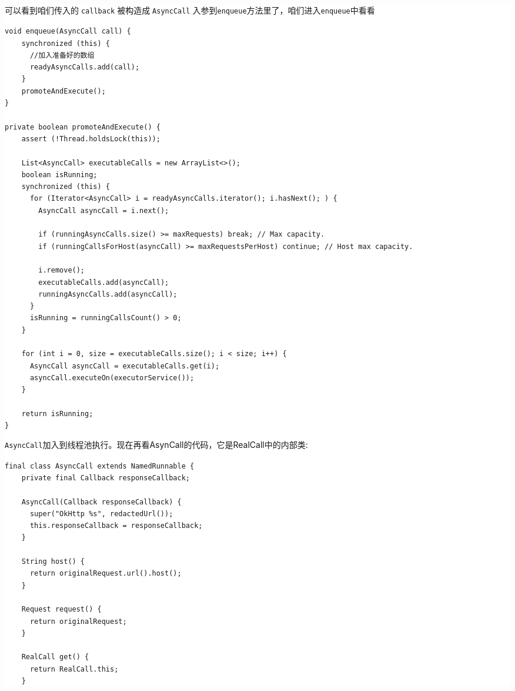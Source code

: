 可以看到咱们传入的 `callback` 被构造成 `AsyncCall` 入参到`enqueue`方法里了，咱们进入`enqueue`中看看
 
    void enqueue(AsyncCall call) {
	    synchronized (this) {
		  //加入准备好的数组
	      readyAsyncCalls.add(call);
	    }
	    promoteAndExecute();
    }

    private boolean promoteAndExecute() {
	    assert (!Thread.holdsLock(this));
	
	    List<AsyncCall> executableCalls = new ArrayList<>();
	    boolean isRunning;
	    synchronized (this) {
	      for (Iterator<AsyncCall> i = readyAsyncCalls.iterator(); i.hasNext(); ) {
	        AsyncCall asyncCall = i.next();
	
	        if (runningAsyncCalls.size() >= maxRequests) break; // Max capacity.
	        if (runningCallsForHost(asyncCall) >= maxRequestsPerHost) continue; // Host max capacity.
	
	        i.remove();
	        executableCalls.add(asyncCall);
	        runningAsyncCalls.add(asyncCall);
	      }
	      isRunning = runningCallsCount() > 0;
	    }
	
	    for (int i = 0, size = executableCalls.size(); i < size; i++) {
	      AsyncCall asyncCall = executableCalls.get(i);
	      asyncCall.executeOn(executorService());
	    }
	
	    return isRunning;
    }

`AsyncCall`加入到线程池执行。现在再看AsynCall的代码，它是RealCall中的内部类:

    final class AsyncCall extends NamedRunnable {
	    private final Callback responseCallback;
	
	    AsyncCall(Callback responseCallback) {
	      super("OkHttp %s", redactedUrl());
	      this.responseCallback = responseCallback;
	    }
	
	    String host() {
	      return originalRequest.url().host();
	    }
	
	    Request request() {
	      return originalRequest;
	    }
	
	    RealCall get() {
	      return RealCall.this;
	    }
	